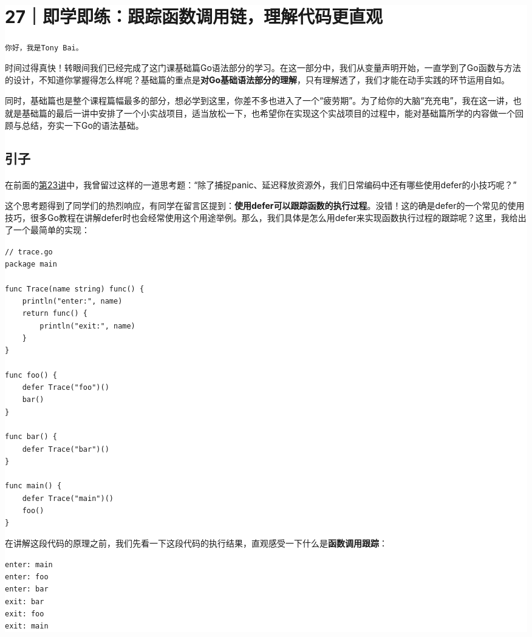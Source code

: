# 27｜即学即练：跟踪函数调用链，理解代码更直观

    你好，我是Tony Bai。

时间过得真快！转眼间我们已经完成了这门课基础篇Go语法部分的学习。在这一部分中，我们从变量声明开始，一直学到了Go函数与方法的设计，不知道你掌握得怎么样呢？基础篇的重点是**对Go基础语法部分的理解**，只有理解透了，我们才能在动手实践的环节运用自如。

同时，基础篇也是整个课程篇幅最多的部分，想必学到这里，你差不多也进入了一个“疲劳期”。为了给你的大脑“充充电”，我在这一讲，也就是基础篇的最后一讲中安排了一个小实战项目，适当放松一下，也希望你在实现这个实战项目的过程中，能对基础篇所学的内容做一个回顾与总结，夯实一下Go的语法基础。

## 引子

在前面的[第23讲](https://time.geekbang.org/column/article/464273)中，我曾留过这样的一道思考题：“除了捕捉panic、延迟释放资源外，我们日常编码中还有哪些使用defer的小技巧呢？”

这个思考题得到了同学们的热烈响应，有同学在留言区提到：**使用defer可以跟踪函数的执行过程**。没错！这的确是defer的一个常见的使用技巧，很多Go教程在讲解defer时也会经常使用这个用途举例。那么，我们具体是怎么用defer来实现函数执行过程的跟踪呢？这里，我给出了一个最简单的实现：

```plain
// trace.go
package main
  
func Trace(name string) func() {
    println("enter:", name)
    return func() {
        println("exit:", name)
    }
}

func foo() {
    defer Trace("foo")()
    bar()
}

func bar() {
    defer Trace("bar")()
}

func main() {
    defer Trace("main")()
    foo()
}

```

在讲解这段代码的原理之前，我们先看一下这段代码的执行结果，直观感受一下什么是**函数调用跟踪**：

```plain
enter: main
enter: foo
enter: bar
exit: bar
exit: foo
exit: main

```
